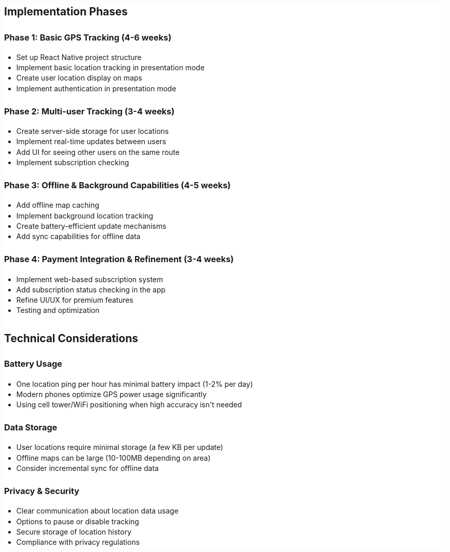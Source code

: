 ## Implementation Phases

### Phase 1: Basic GPS Tracking (4-6 weeks)

- Set up React Native project structure
- Implement basic location tracking in presentation mode
- Create user location display on maps
- Implement authentication in presentation mode

### Phase 2: Multi-user Tracking (3-4 weeks)

- Create server-side storage for user locations
- Implement real-time updates between users
- Add UI for seeing other users on the same route
- Implement subscription checking

### Phase 3: Offline & Background Capabilities (4-5 weeks)

- Add offline map caching
- Implement background location tracking
- Create battery-efficient update mechanisms
- Add sync capabilities for offline data

### Phase 4: Payment Integration & Refinement (3-4 weeks)

- Implement web-based subscription system
- Add subscription status checking in the app
- Refine UI/UX for premium features
- Testing and optimization

## Technical Considerations

### Battery Usage

- One location ping per hour has minimal battery impact (1-2% per day)
- Modern phones optimize GPS power usage significantly
- Using cell tower/WiFi positioning when high accuracy isn't needed

### Data Storage

- User locations require minimal storage (a few KB per update)
- Offline maps can be large (10-100MB depending on area)
- Consider incremental sync for offline data

### Privacy & Security

- Clear communication about location data usage
- Options to pause or disable tracking
- Secure storage of location history
- Compliance with privacy regulations
